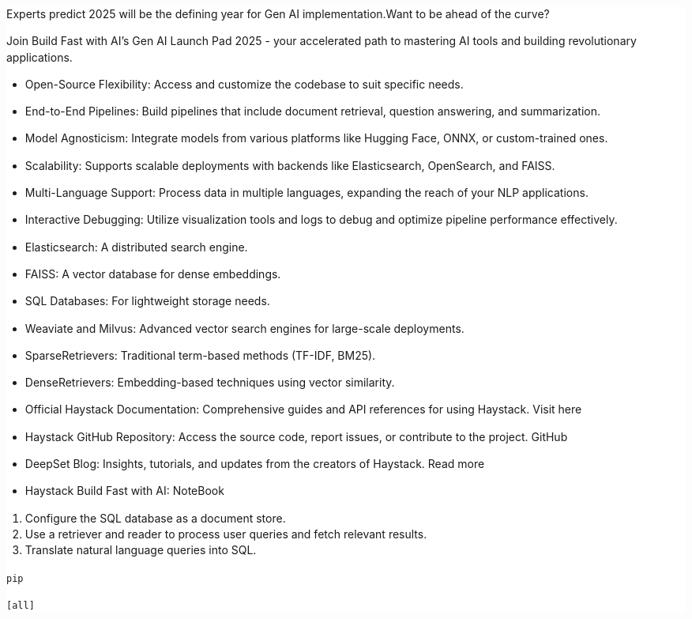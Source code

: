Experts predict 2025 will be the defining year for Gen AI implementation.Want to be ahead of the curve?

Join Build Fast with AI’s Gen AI Launch Pad 2025 - your accelerated path to mastering AI tools and building revolutionary applications.

* Open-Source Flexibility: Access and customize the codebase to suit specific needs.
* End-to-End Pipelines: Build pipelines that include document retrieval, question answering, and summarization.
* Model Agnosticism: Integrate models from various platforms like Hugging Face, ONNX, or custom-trained ones.
* Scalability: Supports scalable deployments with backends like Elasticsearch, OpenSearch, and FAISS.
* Multi-Language Support: Process data in multiple languages, expanding the reach of your NLP applications.
* Interactive Debugging: Utilize visualization tools and logs to debug and optimize pipeline performance effectively.

* Elasticsearch: A distributed search engine.
* FAISS: A vector database for dense embeddings.
* SQL Databases: For lightweight storage needs.
* Weaviate and Milvus: Advanced vector search engines for large-scale deployments.

* SparseRetrievers: Traditional term-based methods (TF-IDF, BM25).
* DenseRetrievers: Embedding-based techniques using vector similarity.

* Official Haystack Documentation: Comprehensive guides and API references for using Haystack. Visit here
* Haystack GitHub Repository: Access the source code, report issues, or contribute to the project. GitHub
* DeepSet Blog: Insights, tutorials, and updates from the creators of Haystack. Read more
* Haystack Build Fast with AI: NoteBook

1. Configure the SQL database as a document store.
2. Use a retriever and reader to process user queries and fetch relevant results.
3. Translate natural language queries into SQL.

```
pip
```

```
[all]
```

